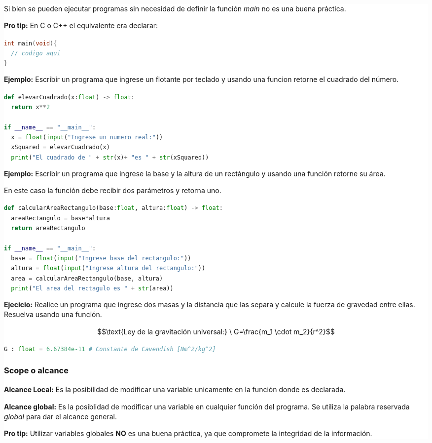 Si bien se pueden ejecutar programas sin necesidad de definir la función *main* no es una buena práctica.

**Pro tip:** En C o C++ el equivalente era declarar:
```C
int main(void){
  // codigo aqui
}
```

**Ejemplo:** Escribir un programa que ingrese un flotante por teclado y usando una funcion retorne el cuadrado del número.

```python
def elevarCuadrado(x:float) -> float:
  return x**2

if __name__ == "__main__":
  x = float(input("Ingrese un numero real:"))
  xSquared = elevarCuadrado(x)
  print("El cuadrado de " + str(x)+ "es " + str(xSquared))
```

**Ejemplo:** Escribir un programa que ingrese la base y la altura de un rectángulo y usando una función retorne su área.

En este caso la función debe recibir dos parámetros y retorna uno.
```python
def calcularAreaRectangulo(base:float, altura:float) -> float:
  areaRectangulo = base*altura
  return areaRectangulo

if __name__ == "__main__":
  base = float(input("Ingrese base del rectangulo:"))
  altura = float(input("Ingrese altura del rectangulo:"))
  area = calcularAreaRectangulo(base, altura)
  print("El area del rectagulo es " + str(area))
```

**Ejecicio:** Realice un programa que ingrese dos masas y la distancia que las separa y calcule la fuerza de gravedad entre ellas. Resuelva usando una función.

$$\text{Ley de la gravitación universal:} \ G=\frac{m_1 \cdot m_2}{r^2}$$

```python
G : float = 6.67384e-11 # Constante de Cavendish [Nm^2/kg^2]
``` 

### Scope o alcance

**Alcance Local:** Es la posibilidad de modificar una variable unicamente en la función donde es declarada.

**Alcance global:** Es la posiblidad de modificar una variable en cualquier función del programa. Se utiliza la palabra reservada *global* para dar el alcance general.

**Pro tip:** Utilizar variables globales **NO** es una buena práctica, ya que compromete la integridad de la información.
